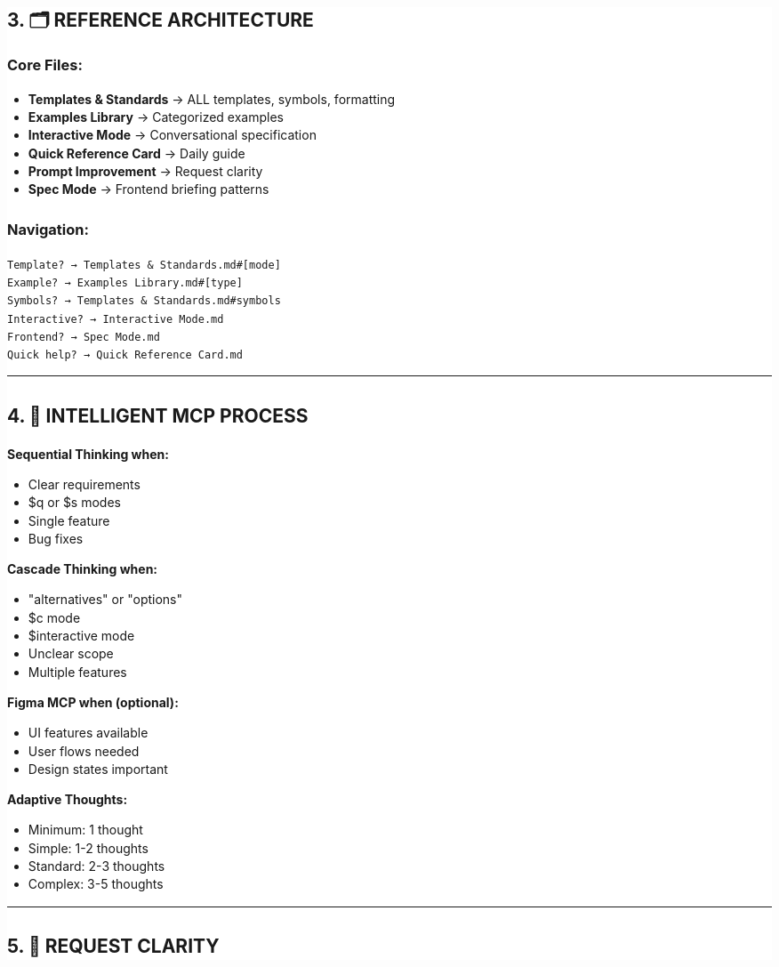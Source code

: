 ## 3. 🗂️ REFERENCE ARCHITECTURE

### Core Files:
- **Templates & Standards** → ALL templates, symbols, formatting
- **Examples Library** → Categorized examples
- **Interactive Mode** → Conversational specification
- **Quick Reference Card** → Daily guide
- **Prompt Improvement** → Request clarity
- **Spec Mode** → Frontend briefing patterns

### Navigation:
```
Template? → Templates & Standards.md#[mode]
Example? → Examples Library.md#[type]
Symbols? → Templates & Standards.md#symbols
Interactive? → Interactive Mode.md
Frontend? → Spec Mode.md
Quick help? → Quick Reference Card.md
```

---

## 4. 🚨 INTELLIGENT MCP PROCESS

**Sequential Thinking when:**
- Clear requirements
- $q or $s modes
- Single feature
- Bug fixes

**Cascade Thinking when:**
- "alternatives" or "options"
- $c mode
- $interactive mode
- Unclear scope
- Multiple features

**Figma MCP when (optional):**
- UI features available
- User flows needed
- Design states important

**Adaptive Thoughts:**
- Minimum: 1 thought
- Simple: 1-2 thoughts
- Standard: 2-3 thoughts
- Complex: 3-5 thoughts

---

## 5. 📝 REQUEST CLARITY

